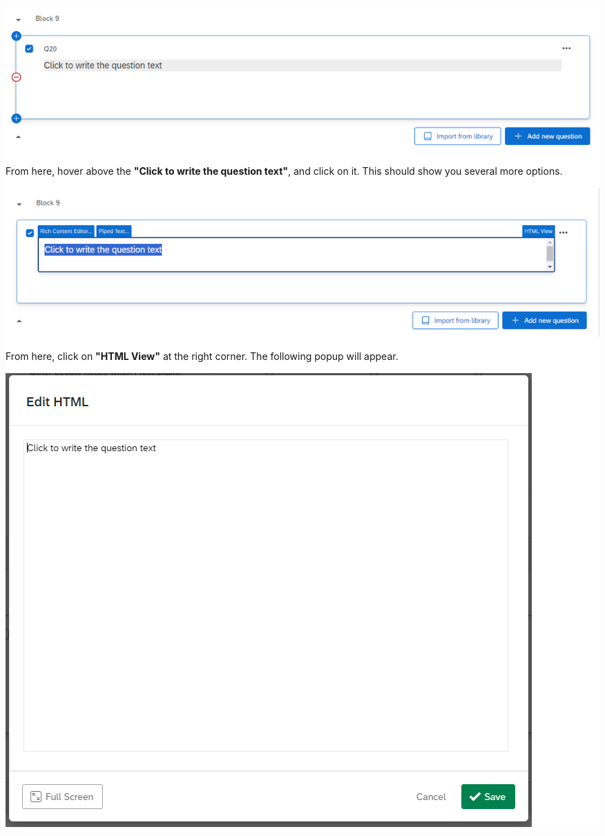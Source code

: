 ![alt text](assets/4.PNG)

From here, hover above the **"Click to write the question text"**, and click on it. This should show you several more options.

![alt text](assets/5.PNG)

From here, click on **"HTML View"** at the right corner. The following popup will appear.

![alt text](assets/6.PNG)
